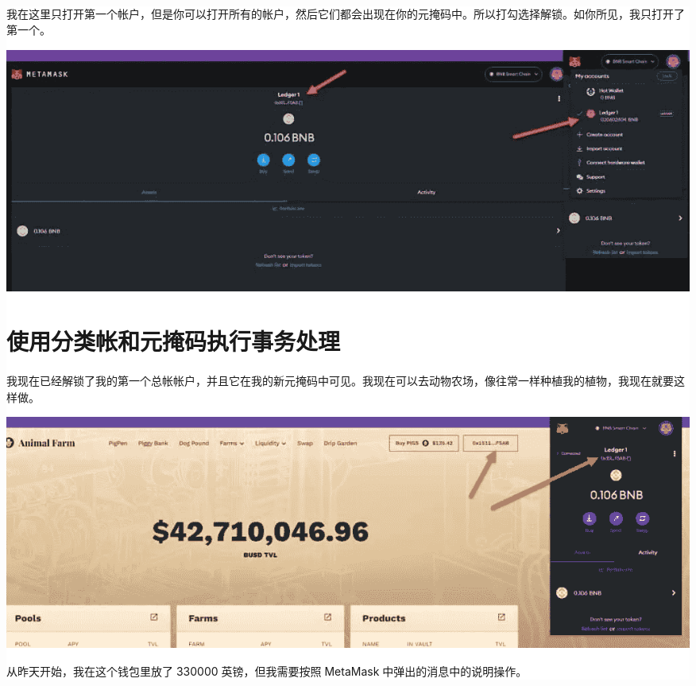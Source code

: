 我在这里只打开第一个帐户，但是你可以打开所有的帐户，然后它们都会出现在你的元掩码中。所以打勾选择解锁。如你所见，我只打开了第一个。

![](img/d67e9a5981f417404a76db9d1f0abd72.png)

# 使用分类帐和元掩码执行事务处理

我现在已经解锁了我的第一个总帐帐户，并且它在我的新元掩码中可见。我现在可以去动物农场，像往常一样种植我的植物，我现在就要这样做。

![](img/0741865e495e97fa869fcdbedb677404.png)

从昨天开始，我在这个钱包里放了 330000 英镑，但我需要按照 MetaMask 中弹出的消息中的说明操作。

